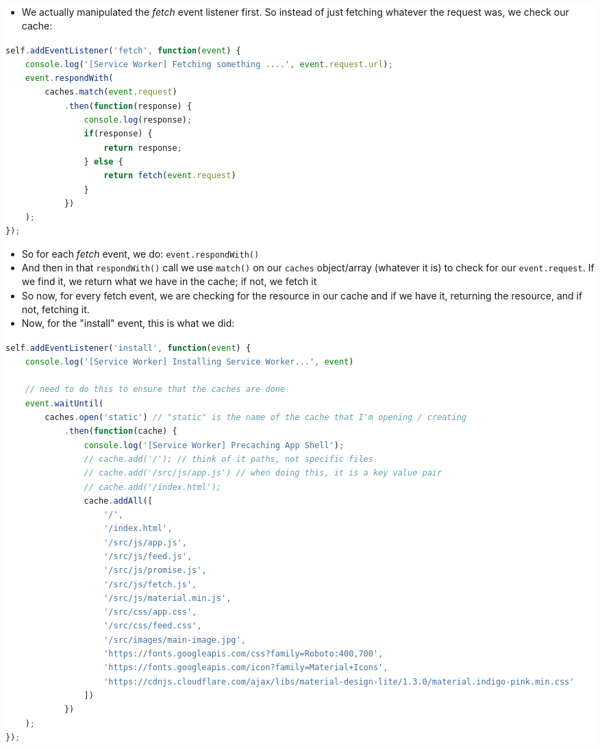 - We actually manipulated the *fetch* event listener first. So instead of just fetching whatever the request was, we check our cache:

```js
self.addEventListener('fetch', function(event) {
	console.log('[Service Worker] Fetching something ....', event.request.url);
	event.respondWith(
		caches.match(event.request)
			.then(function(response) {
				console.log(response);
				if(response) {
					return response;
				} else {
					return fetch(event.request)
				}
			})
	);
});
```

- So for each *fetch* event, we do: `event.respondWith()`
- And then in that `respondWith()` call we use `match()` on our `caches` object/array (whatever it is) to check for our `event.request`. If we find it, we return what we have in the cache; if not, we fetch it
- So now, for every fetch event, we are checking for the resource in our cache and if we have it, returning the resource, and if not, fetching it.
- Now, for the "install" event, this is what we did:

```js
self.addEventListener('install', function(event) {
	console.log('[Service Worker] Installing Service Worker...', event)

	// need to do this to ensure that the caches are done
	event.waitUntil(
		caches.open('static') // "static" is the name of the cache that I'm opening / creating
			.then(function(cache) {
				console.log('[Service Worker] Precaching App Shell');
				// cache.add('/'); // think of it paths, not specific files
				// cache.add('/src/js/app.js') // when doing this, it is a key value pair
				// cache.add('/index.html');
				cache.addAll([
					'/',
					'/index.html',
					'/src/js/app.js',
					'/src/js/feed.js',
					'/src/js/promise.js',
					'/src/js/fetch.js',
					'/src/js/material.min.js',
					'/src/css/app.css',
					'/src/css/feed.css',
					'/src/images/main-image.jpg',
					'https://fonts.googleapis.com/css?family=Roboto:400,700',
					'https://fonts.googleapis.com/icon?family=Material+Icons',
					'https://cdnjs.cloudflare.com/ajax/libs/material-design-lite/1.3.0/material.indigo-pink.min.css'
				])
			})
	);
});
```
